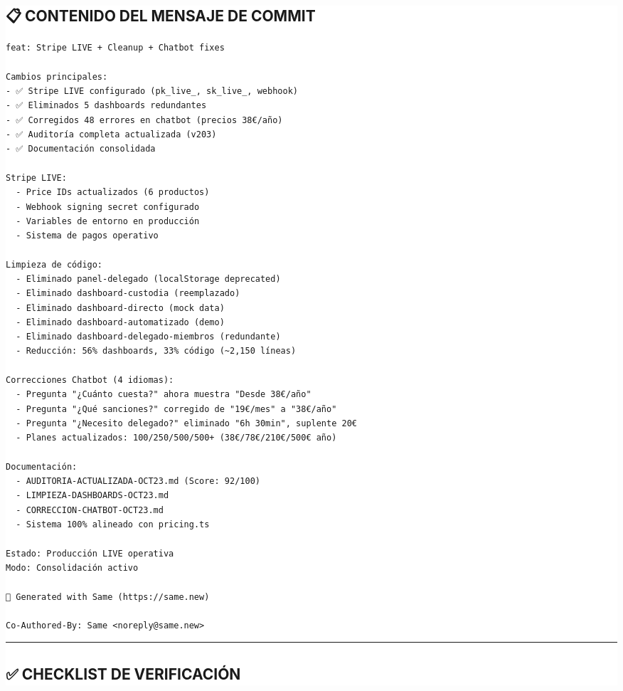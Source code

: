 
## 📋 CONTENIDO DEL MENSAJE DE COMMIT

```
feat: Stripe LIVE + Cleanup + Chatbot fixes

Cambios principales:
- ✅ Stripe LIVE configurado (pk_live_, sk_live_, webhook)
- ✅ Eliminados 5 dashboards redundantes
- ✅ Corregidos 48 errores en chatbot (precios 38€/año)
- ✅ Auditoría completa actualizada (v203)
- ✅ Documentación consolidada

Stripe LIVE:
  - Price IDs actualizados (6 productos)
  - Webhook signing secret configurado
  - Variables de entorno en producción
  - Sistema de pagos operativo

Limpieza de código:
  - Eliminado panel-delegado (localStorage deprecated)
  - Eliminado dashboard-custodia (reemplazado)
  - Eliminado dashboard-directo (mock data)
  - Eliminado dashboard-automatizado (demo)
  - Eliminado dashboard-delegado-miembros (redundante)
  - Reducción: 56% dashboards, 33% código (~2,150 líneas)

Correcciones Chatbot (4 idiomas):
  - Pregunta "¿Cuánto cuesta?" ahora muestra "Desde 38€/año"
  - Pregunta "¿Qué sanciones?" corregido de "19€/mes" a "38€/año"
  - Pregunta "¿Necesito delegado?" eliminado "6h 30min", suplente 20€
  - Planes actualizados: 100/250/500/500+ (38€/78€/210€/500€ año)

Documentación:
  - AUDITORIA-ACTUALIZADA-OCT23.md (Score: 92/100)
  - LIMPIEZA-DASHBOARDS-OCT23.md
  - CORRECCION-CHATBOT-OCT23.md
  - Sistema 100% alineado con pricing.ts

Estado: Producción LIVE operativa
Modo: Consolidación activo

🤖 Generated with Same (https://same.new)

Co-Authored-By: Same <noreply@same.new>
```

---

## ✅ CHECKLIST DE VERIFICACIÓN
